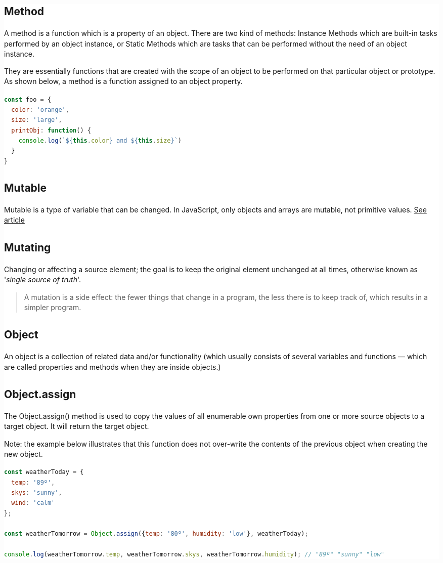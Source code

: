 ## Method
A method is a function which is a property of an object. There are two kind of methods: Instance Methods which are built-in tasks performed by an object instance, or Static Methods which are tasks that can be performed without the need of an object instance.

They are essentially functions that are created with the scope of an object to be performed on that particular object or prototype. As shown below, a method is a function assigned to an object property.

```js
const foo = {
  color: 'orange',
  size: 'large',
  printObj: function() {
    console.log(`${this.color} and ${this.size}`)
  }
}
```

## Mutable
Mutable is a type of variable that can be changed. In JavaScript, only objects and arrays are mutable, not primitive values. [See article](https://slemgrim.com/mutate-or-not-to-mutate/)

## Mutating
Changing or affecting a source element; the goal is to keep the original element unchanged at all times, otherwise known as '_single source of truth_'.

> A mutation is a side effect: the fewer things that change in a program, the less there is to keep track of, which results in a simpler program.

## Object
An object is a collection of related data and/or functionality (which usually consists of several variables and functions — which are called properties and methods when they are inside objects.)

## Object.assign
The Object.assign() method is used to copy the values of all enumerable own properties from one or more source objects to a target object. It will return the target object.

Note: the example below illustrates that this function does not over-write the contents of the previous object when creating the new object.

```js
const weatherToday = {
  temp: '89º',
  skys: 'sunny',
  wind: 'calm'
};

const weatherTomorrow = Object.assign({temp: '80º', humidity: 'low'}, weatherToday);

console.log(weatherTomorrow.temp, weatherTomorrow.skys, weatherTomorrow.humidity); // "89º" "sunny" "low"
```
